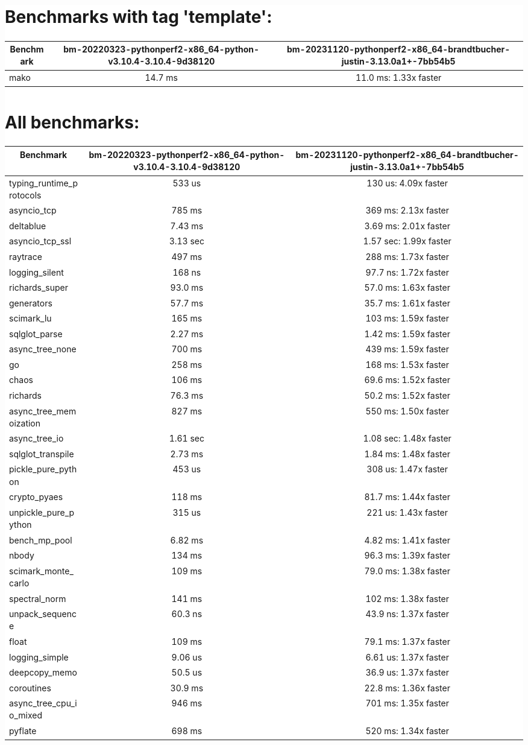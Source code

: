 Benchmarks with tag 'template':
===============================

| Benchmark | bm-20220323-pythonperf2-x86_64-python-v3.10.4-3.10.4-9d38120 | bm-20231120-pythonperf2-x86_64-brandtbucher-justin-3.13.0a1+-7bb54b5 |
|-----------|:------------------------------------------------------------:|:--------------------------------------------------------------------:|
| mako      | 14.7 ms                                                      | 11.0 ms: 1.33x faster                                                |

All benchmarks:
===============

| Benchmark                | bm-20220323-pythonperf2-x86_64-python-v3.10.4-3.10.4-9d38120 | bm-20231120-pythonperf2-x86_64-brandtbucher-justin-3.13.0a1+-7bb54b5 |
|--------------------------|:------------------------------------------------------------:|:--------------------------------------------------------------------:|
| typing_runtime_protocols | 533 us                                                       | 130 us: 4.09x faster                                                 |
| asyncio_tcp              | 785 ms                                                       | 369 ms: 2.13x faster                                                 |
| deltablue                | 7.43 ms                                                      | 3.69 ms: 2.01x faster                                                |
| asyncio_tcp_ssl          | 3.13 sec                                                     | 1.57 sec: 1.99x faster                                               |
| raytrace                 | 497 ms                                                       | 288 ms: 1.73x faster                                                 |
| logging_silent           | 168 ns                                                       | 97.7 ns: 1.72x faster                                                |
| richards_super           | 93.0 ms                                                      | 57.0 ms: 1.63x faster                                                |
| generators               | 57.7 ms                                                      | 35.7 ms: 1.61x faster                                                |
| scimark_lu               | 165 ms                                                       | 103 ms: 1.59x faster                                                 |
| sqlglot_parse            | 2.27 ms                                                      | 1.42 ms: 1.59x faster                                                |
| async_tree_none          | 700 ms                                                       | 439 ms: 1.59x faster                                                 |
| go                       | 258 ms                                                       | 168 ms: 1.53x faster                                                 |
| chaos                    | 106 ms                                                       | 69.6 ms: 1.52x faster                                                |
| richards                 | 76.3 ms                                                      | 50.2 ms: 1.52x faster                                                |
| async_tree_memoization   | 827 ms                                                       | 550 ms: 1.50x faster                                                 |
| async_tree_io            | 1.61 sec                                                     | 1.08 sec: 1.48x faster                                               |
| sqlglot_transpile        | 2.73 ms                                                      | 1.84 ms: 1.48x faster                                                |
| pickle_pure_python       | 453 us                                                       | 308 us: 1.47x faster                                                 |
| crypto_pyaes             | 118 ms                                                       | 81.7 ms: 1.44x faster                                                |
| unpickle_pure_python     | 315 us                                                       | 221 us: 1.43x faster                                                 |
| bench_mp_pool            | 6.82 ms                                                      | 4.82 ms: 1.41x faster                                                |
| nbody                    | 134 ms                                                       | 96.3 ms: 1.39x faster                                                |
| scimark_monte_carlo      | 109 ms                                                       | 79.0 ms: 1.38x faster                                                |
| spectral_norm            | 141 ms                                                       | 102 ms: 1.38x faster                                                 |
| unpack_sequence          | 60.3 ns                                                      | 43.9 ns: 1.37x faster                                                |
| float                    | 109 ms                                                       | 79.1 ms: 1.37x faster                                                |
| logging_simple           | 9.06 us                                                      | 6.61 us: 1.37x faster                                                |
| deepcopy_memo            | 50.5 us                                                      | 36.9 us: 1.37x faster                                                |
| coroutines               | 30.9 ms                                                      | 22.8 ms: 1.36x faster                                                |
| async_tree_cpu_io_mixed  | 946 ms                                                       | 701 ms: 1.35x faster                                                 |
| pyflate                  | 698 ms                                                       | 520 ms: 1.34x faster                                                 |
